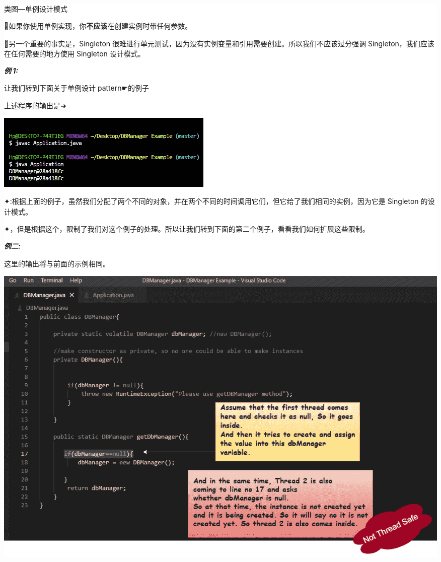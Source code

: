 类图—单例设计模式

📣如果你使用单例实现，你**不应该**在创建实例时带任何参数。

📣另一个重要的事实是，Singleton 很难进行单元测试，因为没有实例变量和引用需要创建。所以我们不应该过分强调 Singleton，我们应该在任何需要的地方使用 Singleton 设计模式。

***例 1:***

让我们转到下面关于单例设计 pattern☛的例子

上述程序的输出是➜

![](img/1ddd4622b281e6b8cbbd739388cffded.png)

✦:根据上面的例子，虽然我们分配了两个不同的对象，并在两个不同的时间调用它们，但它给了我们相同的实例，因为它是 Singleton 的设计模式。

✦，但是根据这个，限制了我们对这个例子的处理。所以让我们转到下面的第二个例子，看看我们如何扩展这些限制。

***例二:***

这里的输出将与前面的示例相同。

![](img/224429bdbb1db5e77c975493c80d312b.png)
